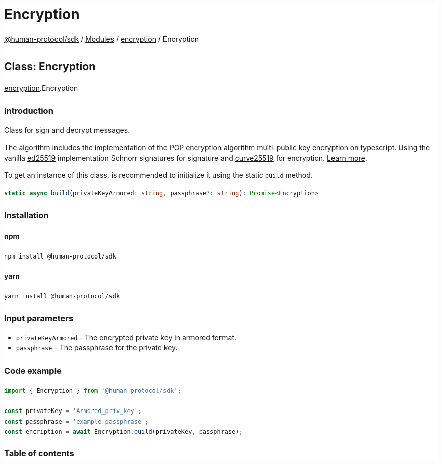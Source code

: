 # Encryption

[@human-protocol/sdk](../) / [Modules](../modules.md) / [encryption](../../) / Encryption

## Class: Encryption

[encryption](../../).Encryption

### Introduction

Class for sign and decrypt messages.

The algorithm includes the implementation of the [PGP encryption algorithm](https://github.com/openpgpjs/openpgpjs) multi-public key encryption on typescript. Using the vanilla [ed25519](https://en.wikipedia.org/wiki/EdDSA#Ed25519) implementation Schnorr signatures for signature and [curve25519](https://en.wikipedia.org/wiki/Curve25519) for encryption. [Learn more](https://wiki.polkadot.network/docs/learn-cryptography).

To get an instance of this class, is recommended to initialize it using the static `build` method.

```ts
static async build(privateKeyArmored: string, passphrase?: string): Promise<Encryption>
```

### Installation

#### npm

```bash
npm install @human-protocol/sdk
```

#### yarn

```bash
yarn install @human-protocol/sdk
```

### Input parameters

* `privateKeyArmored` - The encrypted private key in armored format.
* `passphrase` - The passphrase for the private key.

### Code example

```ts
import { Encryption } from '@human-protocol/sdk';

const privateKey = 'Armored_priv_key';
const passphrase = 'example_passphrase';
const encription = await Encryption.build(privateKey, passphrase);
```

### Table of contents

